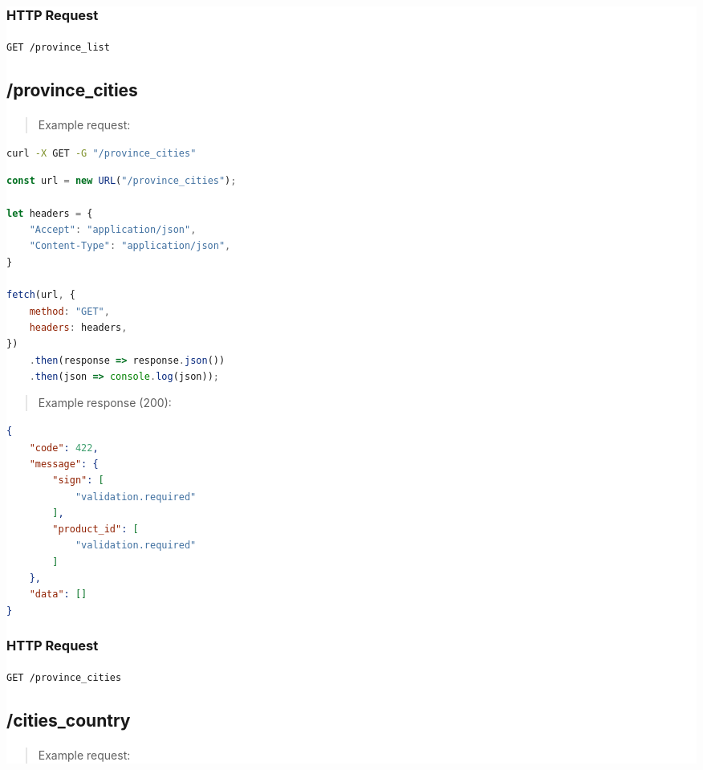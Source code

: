 ### HTTP Request
`GET /province_list`





## /province_cities
> Example request:

```bash
curl -X GET -G "/province_cities" 
```

```javascript
const url = new URL("/province_cities");

let headers = {
    "Accept": "application/json",
    "Content-Type": "application/json",
}

fetch(url, {
    method: "GET",
    headers: headers,
})
    .then(response => response.json())
    .then(json => console.log(json));
```


> Example response (200):

```json
{
    "code": 422,
    "message": {
        "sign": [
            "validation.required"
        ],
        "product_id": [
            "validation.required"
        ]
    },
    "data": []
}
```

### HTTP Request
`GET /province_cities`





## /cities_country
> Example request:
